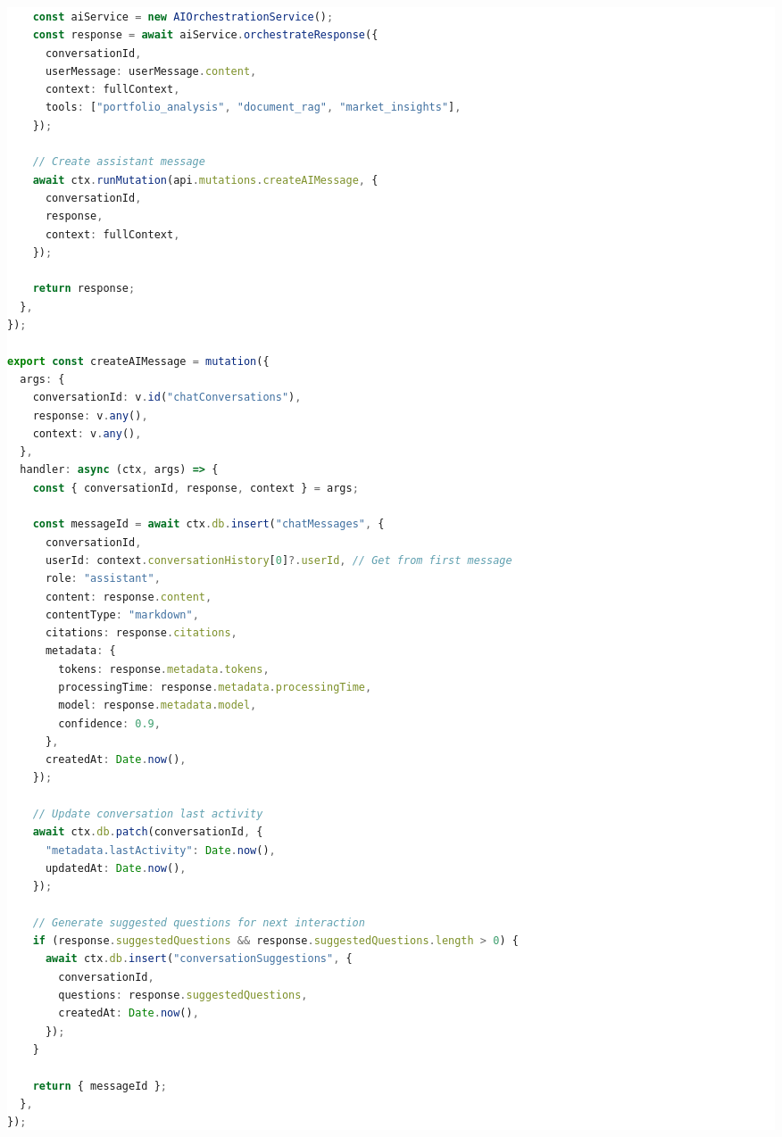 ```typescript
    const aiService = new AIOrchestrationService();
    const response = await aiService.orchestrateResponse({
      conversationId,
      userMessage: userMessage.content,
      context: fullContext,
      tools: ["portfolio_analysis", "document_rag", "market_insights"],
    });

    // Create assistant message
    await ctx.runMutation(api.mutations.createAIMessage, {
      conversationId,
      response,
      context: fullContext,
    });

    return response;
  },
});

export const createAIMessage = mutation({
  args: {
    conversationId: v.id("chatConversations"),
    response: v.any(),
    context: v.any(),
  },
  handler: async (ctx, args) => {
    const { conversationId, response, context } = args;

    const messageId = await ctx.db.insert("chatMessages", {
      conversationId,
      userId: context.conversationHistory[0]?.userId, // Get from first message
      role: "assistant",
      content: response.content,
      contentType: "markdown",
      citations: response.citations,
      metadata: {
        tokens: response.metadata.tokens,
        processingTime: response.metadata.processingTime,
        model: response.metadata.model,
        confidence: 0.9,
      },
      createdAt: Date.now(),
    });

    // Update conversation last activity
    await ctx.db.patch(conversationId, {
      "metadata.lastActivity": Date.now(),
      updatedAt: Date.now(),
    });

    // Generate suggested questions for next interaction
    if (response.suggestedQuestions && response.suggestedQuestions.length > 0) {
      await ctx.db.insert("conversationSuggestions", {
        conversationId,
        questions: response.suggestedQuestions,
        createdAt: Date.now(),
      });
    }

    return { messageId };
  },
});

```
